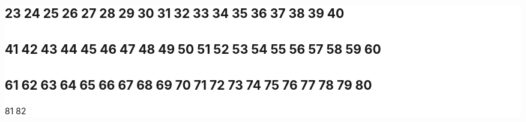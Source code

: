 23
24
25
26
27
28
29
30
31
32
33
34
35
36
37
38
39
40
--------------------------------------------
41
42
43
44
45
46
47
48
49
50
51
52
53
54
55
56
57
58
59
60
--------------------------------------------
61
62
63
64
65
66
67
68
69
70
71
72
73
74
75
76
77
78
79
80
--------------------------------------------
81
82